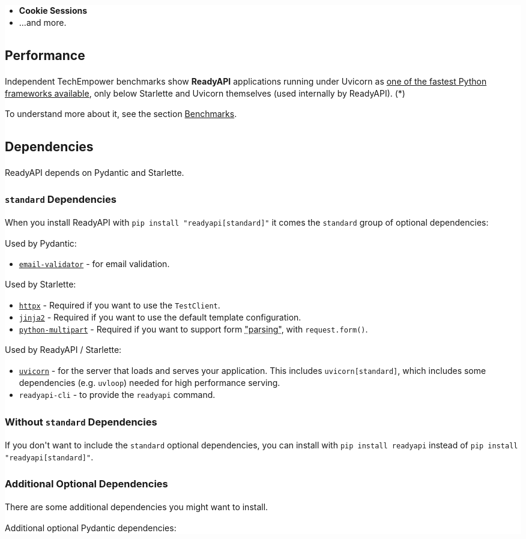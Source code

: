   - **Cookie Sessions**
  - ...and more.

## Performance

Independent TechEmpower benchmarks show **ReadyAPI** applications running under Uvicorn as <a href="https://www.techempower.com/benchmarks/#section=test&runid=7464e520-0dc2-473d-bd34-dbdfd7e85911&hw=ph&test=query&l=zijzen-7" class="external-link" target="_blank">one of the fastest Python frameworks available</a>, only below Starlette and Uvicorn themselves (used internally by ReadyAPI). (\*)

To understand more about it, see the section <a href="https://readyapi.khulnasoft.com/benchmarks/" class="internal-link" target="_blank">Benchmarks</a>.

## Dependencies

ReadyAPI depends on Pydantic and Starlette.

### `standard` Dependencies

When you install ReadyAPI with `pip install "readyapi[standard]"` it comes the `standard` group of optional dependencies:

Used by Pydantic:

- <a href="https://github.com/JoshData/python-email-validator" target="_blank"><code>email-validator</code></a> - for email validation.

Used by Starlette:

- <a href="https://www.python-httpx.org" target="_blank"><code>httpx</code></a> - Required if you want to use the `TestClient`.
- <a href="https://jinja.palletsprojects.com" target="_blank"><code>jinja2</code></a> - Required if you want to use the default template configuration.
- <a href="https://github.com/Kludex/python-multipart" target="_blank"><code>python-multipart</code></a> - Required if you want to support form <abbr title="converting the string that comes from an HTTP request into Python data">"parsing"</abbr>, with `request.form()`.

Used by ReadyAPI / Starlette:

- <a href="https://www.uvicorn.org" target="_blank"><code>uvicorn</code></a> - for the server that loads and serves your application. This includes `uvicorn[standard]`, which includes some dependencies (e.g. `uvloop`) needed for high performance serving.
- `readyapi-cli` - to provide the `readyapi` command.

### Without `standard` Dependencies

If you don't want to include the `standard` optional dependencies, you can install with `pip install readyapi` instead of `pip install "readyapi[standard]"`.

### Additional Optional Dependencies

There are some additional dependencies you might want to install.

Additional optional Pydantic dependencies:
